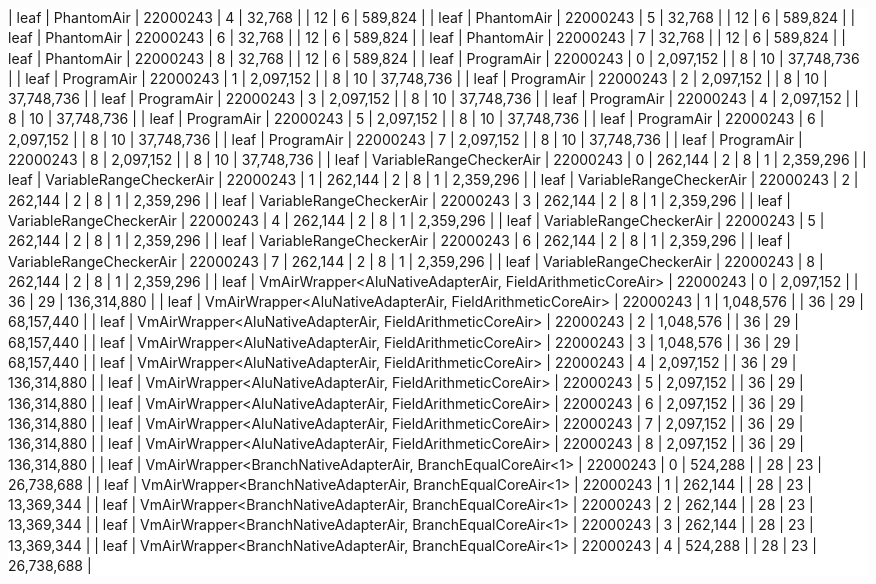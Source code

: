 | leaf | PhantomAir | 22000243 | 4 | 32,768 |  | 12 | 6 | 589,824 | 
| leaf | PhantomAir | 22000243 | 5 | 32,768 |  | 12 | 6 | 589,824 | 
| leaf | PhantomAir | 22000243 | 6 | 32,768 |  | 12 | 6 | 589,824 | 
| leaf | PhantomAir | 22000243 | 7 | 32,768 |  | 12 | 6 | 589,824 | 
| leaf | PhantomAir | 22000243 | 8 | 32,768 |  | 12 | 6 | 589,824 | 
| leaf | ProgramAir | 22000243 | 0 | 2,097,152 |  | 8 | 10 | 37,748,736 | 
| leaf | ProgramAir | 22000243 | 1 | 2,097,152 |  | 8 | 10 | 37,748,736 | 
| leaf | ProgramAir | 22000243 | 2 | 2,097,152 |  | 8 | 10 | 37,748,736 | 
| leaf | ProgramAir | 22000243 | 3 | 2,097,152 |  | 8 | 10 | 37,748,736 | 
| leaf | ProgramAir | 22000243 | 4 | 2,097,152 |  | 8 | 10 | 37,748,736 | 
| leaf | ProgramAir | 22000243 | 5 | 2,097,152 |  | 8 | 10 | 37,748,736 | 
| leaf | ProgramAir | 22000243 | 6 | 2,097,152 |  | 8 | 10 | 37,748,736 | 
| leaf | ProgramAir | 22000243 | 7 | 2,097,152 |  | 8 | 10 | 37,748,736 | 
| leaf | ProgramAir | 22000243 | 8 | 2,097,152 |  | 8 | 10 | 37,748,736 | 
| leaf | VariableRangeCheckerAir | 22000243 | 0 | 262,144 | 2 | 8 | 1 | 2,359,296 | 
| leaf | VariableRangeCheckerAir | 22000243 | 1 | 262,144 | 2 | 8 | 1 | 2,359,296 | 
| leaf | VariableRangeCheckerAir | 22000243 | 2 | 262,144 | 2 | 8 | 1 | 2,359,296 | 
| leaf | VariableRangeCheckerAir | 22000243 | 3 | 262,144 | 2 | 8 | 1 | 2,359,296 | 
| leaf | VariableRangeCheckerAir | 22000243 | 4 | 262,144 | 2 | 8 | 1 | 2,359,296 | 
| leaf | VariableRangeCheckerAir | 22000243 | 5 | 262,144 | 2 | 8 | 1 | 2,359,296 | 
| leaf | VariableRangeCheckerAir | 22000243 | 6 | 262,144 | 2 | 8 | 1 | 2,359,296 | 
| leaf | VariableRangeCheckerAir | 22000243 | 7 | 262,144 | 2 | 8 | 1 | 2,359,296 | 
| leaf | VariableRangeCheckerAir | 22000243 | 8 | 262,144 | 2 | 8 | 1 | 2,359,296 | 
| leaf | VmAirWrapper<AluNativeAdapterAir, FieldArithmeticCoreAir> | 22000243 | 0 | 2,097,152 |  | 36 | 29 | 136,314,880 | 
| leaf | VmAirWrapper<AluNativeAdapterAir, FieldArithmeticCoreAir> | 22000243 | 1 | 1,048,576 |  | 36 | 29 | 68,157,440 | 
| leaf | VmAirWrapper<AluNativeAdapterAir, FieldArithmeticCoreAir> | 22000243 | 2 | 1,048,576 |  | 36 | 29 | 68,157,440 | 
| leaf | VmAirWrapper<AluNativeAdapterAir, FieldArithmeticCoreAir> | 22000243 | 3 | 1,048,576 |  | 36 | 29 | 68,157,440 | 
| leaf | VmAirWrapper<AluNativeAdapterAir, FieldArithmeticCoreAir> | 22000243 | 4 | 2,097,152 |  | 36 | 29 | 136,314,880 | 
| leaf | VmAirWrapper<AluNativeAdapterAir, FieldArithmeticCoreAir> | 22000243 | 5 | 2,097,152 |  | 36 | 29 | 136,314,880 | 
| leaf | VmAirWrapper<AluNativeAdapterAir, FieldArithmeticCoreAir> | 22000243 | 6 | 2,097,152 |  | 36 | 29 | 136,314,880 | 
| leaf | VmAirWrapper<AluNativeAdapterAir, FieldArithmeticCoreAir> | 22000243 | 7 | 2,097,152 |  | 36 | 29 | 136,314,880 | 
| leaf | VmAirWrapper<AluNativeAdapterAir, FieldArithmeticCoreAir> | 22000243 | 8 | 2,097,152 |  | 36 | 29 | 136,314,880 | 
| leaf | VmAirWrapper<BranchNativeAdapterAir, BranchEqualCoreAir<1> | 22000243 | 0 | 524,288 |  | 28 | 23 | 26,738,688 | 
| leaf | VmAirWrapper<BranchNativeAdapterAir, BranchEqualCoreAir<1> | 22000243 | 1 | 262,144 |  | 28 | 23 | 13,369,344 | 
| leaf | VmAirWrapper<BranchNativeAdapterAir, BranchEqualCoreAir<1> | 22000243 | 2 | 262,144 |  | 28 | 23 | 13,369,344 | 
| leaf | VmAirWrapper<BranchNativeAdapterAir, BranchEqualCoreAir<1> | 22000243 | 3 | 262,144 |  | 28 | 23 | 13,369,344 | 
| leaf | VmAirWrapper<BranchNativeAdapterAir, BranchEqualCoreAir<1> | 22000243 | 4 | 524,288 |  | 28 | 23 | 26,738,688 | 
